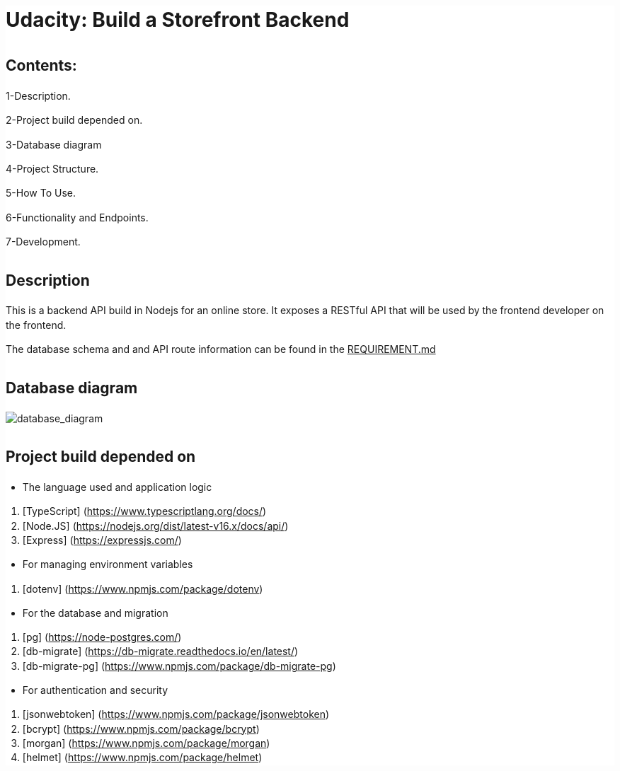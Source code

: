 # Udacity: Build a Storefront Backend

## Contents:

1-Description.

2-Project build depended on.

3-Database diagram

4-Project Structure.

5-How To Use.

6-Functionality and Endpoints.

7-Development.

## Description

This is a backend API build in Nodejs for an online store. It exposes a RESTful API that will be used by the frontend developer on the frontend.

The database schema and and API route information can be found in the [REQUIREMENT.md](REQUIREMENTS.md)

## Database diagram

![database_diagram](database_diagram.jpg)

## Project build depended on

- The language used and application logic

1. [TypeScript] (https://www.typescriptlang.org/docs/)
2. [Node.JS] (https://nodejs.org/dist/latest-v16.x/docs/api/)
3. [Express] (https://expressjs.com/)

- For managing environment variables

1. [dotenv] (https://www.npmjs.com/package/dotenv)

- For the database and migration

1. [pg] (https://node-postgres.com/)
2. [db-migrate] (https://db-migrate.readthedocs.io/en/latest/)
3. [db-migrate-pg] (https://www.npmjs.com/package/db-migrate-pg)

- For authentication and security

1. [jsonwebtoken] (https://www.npmjs.com/package/jsonwebtoken)
2. [bcrypt] (https://www.npmjs.com/package/bcrypt)
3. [morgan] (https://www.npmjs.com/package/morgan)
4. [helmet] (https://www.npmjs.com/package/helmet)
